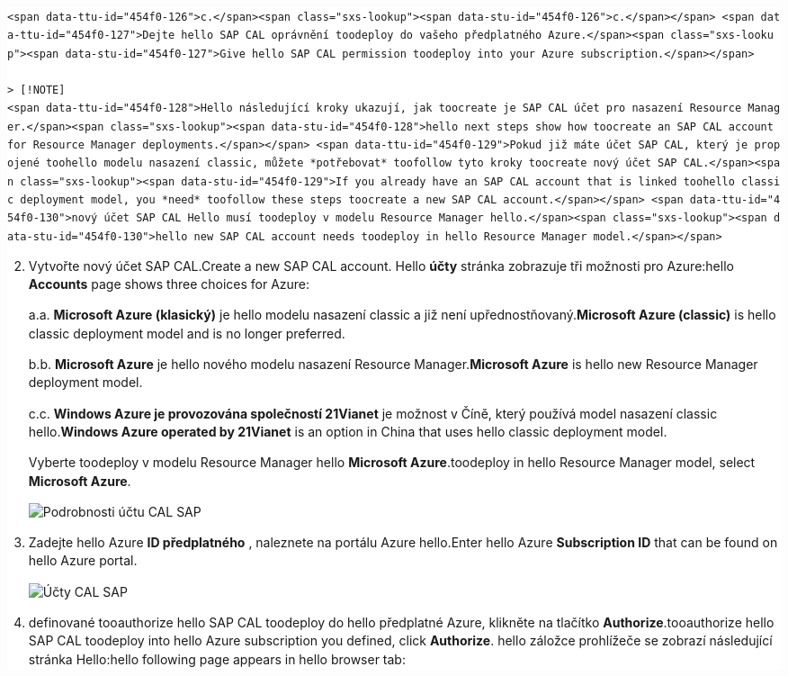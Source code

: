     <span data-ttu-id="454f0-126">c.</span><span class="sxs-lookup"><span data-stu-id="454f0-126">c.</span></span> <span data-ttu-id="454f0-127">Dejte hello SAP CAL oprávnění toodeploy do vašeho předplatného Azure.</span><span class="sxs-lookup"><span data-stu-id="454f0-127">Give hello SAP CAL permission toodeploy into your Azure subscription.</span></span>

    > [!NOTE]
    <span data-ttu-id="454f0-128">Hello následující kroky ukazují, jak toocreate je SAP CAL účet pro nasazení Resource Manager.</span><span class="sxs-lookup"><span data-stu-id="454f0-128">hello next steps show how toocreate an SAP CAL account for Resource Manager deployments.</span></span> <span data-ttu-id="454f0-129">Pokud již máte účet SAP CAL, který je propojené toohello modelu nasazení classic, můžete *potřebovat* toofollow tyto kroky toocreate nový účet SAP CAL.</span><span class="sxs-lookup"><span data-stu-id="454f0-129">If you already have an SAP CAL account that is linked toohello classic deployment model, you *need* toofollow these steps toocreate a new SAP CAL account.</span></span> <span data-ttu-id="454f0-130">nový účet SAP CAL Hello musí toodeploy v modelu Resource Manager hello.</span><span class="sxs-lookup"><span data-stu-id="454f0-130">hello new SAP CAL account needs toodeploy in hello Resource Manager model.</span></span>

2. <span data-ttu-id="454f0-131">Vytvořte nový účet SAP CAL.</span><span class="sxs-lookup"><span data-stu-id="454f0-131">Create a new SAP CAL account.</span></span> <span data-ttu-id="454f0-132">Hello **účty** stránka zobrazuje tři možnosti pro Azure:</span><span class="sxs-lookup"><span data-stu-id="454f0-132">hello **Accounts** page shows three choices for Azure:</span></span> 

    <span data-ttu-id="454f0-133">a.</span><span class="sxs-lookup"><span data-stu-id="454f0-133">a.</span></span> <span data-ttu-id="454f0-134">**Microsoft Azure (klasický)** je hello modelu nasazení classic a již není upřednostňovaný.</span><span class="sxs-lookup"><span data-stu-id="454f0-134">**Microsoft Azure (classic)** is hello classic deployment model and is no longer preferred.</span></span>

    <span data-ttu-id="454f0-135">b.</span><span class="sxs-lookup"><span data-stu-id="454f0-135">b.</span></span> <span data-ttu-id="454f0-136">**Microsoft Azure** je hello nového modelu nasazení Resource Manager.</span><span class="sxs-lookup"><span data-stu-id="454f0-136">**Microsoft Azure** is hello new Resource Manager deployment model.</span></span>

    <span data-ttu-id="454f0-137">c.</span><span class="sxs-lookup"><span data-stu-id="454f0-137">c.</span></span> <span data-ttu-id="454f0-138">**Windows Azure je provozována společností 21Vianet** je možnost v Číně, který používá model nasazení classic hello.</span><span class="sxs-lookup"><span data-stu-id="454f0-138">**Windows Azure operated by 21Vianet** is an option in China that uses hello classic deployment model.</span></span>

    <span data-ttu-id="454f0-139">Vyberte toodeploy v modelu Resource Manager hello **Microsoft Azure**.</span><span class="sxs-lookup"><span data-stu-id="454f0-139">toodeploy in hello Resource Manager model, select **Microsoft Azure**.</span></span>

    ![Podrobnosti účtu CAL SAP](./media/cal-s4h/s4h-pic-2a.png)

3. <span data-ttu-id="454f0-141">Zadejte hello Azure **ID předplatného** , naleznete na portálu Azure hello.</span><span class="sxs-lookup"><span data-stu-id="454f0-141">Enter hello Azure **Subscription ID** that can be found on hello Azure portal.</span></span>

   ![Účty CAL SAP](./media/cal-s4h/s4h-pic3c.png)

4. <span data-ttu-id="454f0-143">definované tooauthorize hello SAP CAL toodeploy do hello předplatné Azure, klikněte na tlačítko **Authorize**.</span><span class="sxs-lookup"><span data-stu-id="454f0-143">tooauthorize hello SAP CAL toodeploy into hello Azure subscription you defined, click **Authorize**.</span></span> <span data-ttu-id="454f0-144">hello záložce prohlížeče se zobrazí následující stránka Hello:</span><span class="sxs-lookup"><span data-stu-id="454f0-144">hello following page appears in hello browser tab:</span></span>

